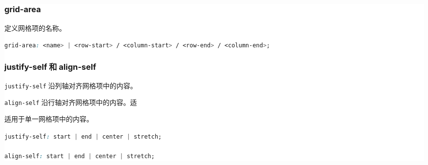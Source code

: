 ### grid-area

定义网格项的名称。

```css
grid-area: <name> | <row-start> / <column-start> / <row-end> / <column-end>;
```

### justify-self 和 align-self

`justify-self` 沿列轴对齐网格项中的内容。

`align-self` 沿行轴对齐网格项中的内容。适

适用于单一网格项中的内容。
```css
justify-self: start | end | center | stretch;

align-self: start | end | center | stretch;
```